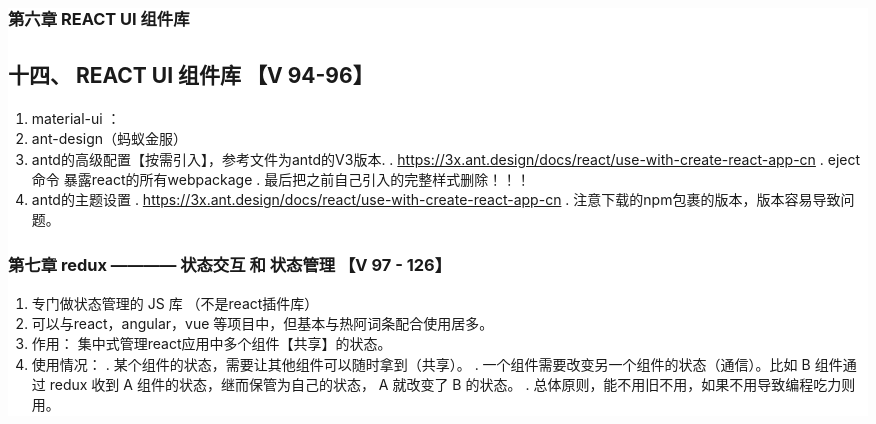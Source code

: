 
### 第六章 REACT UI 组件库

## 十四、 REACT UI 组件库  【V 94-96】 
1. material-ui ： 
2. ant-design（蚂蚁金服）
3. antd的高级配置【按需引入】，参考文件为antd的V3版本.
  . https://3x.ant.design/docs/react/use-with-create-react-app-cn
  . eject命令 暴露react的所有webpackage 
  . 最后把之前自己引入的完整样式删除！！！
4. antd的主题设置
  . https://3x.ant.design/docs/react/use-with-create-react-app-cn
  . 注意下载的npm包裹的版本，版本容易导致问题。

### 第七章 redux ———— 状态交互 和 状态管理  【V 97 - 126】
1. 专门做状态管理的 JS 库 （不是react插件库） 
2. 可以与react，angular，vue 等项目中，但基本与热阿词条配合使用居多。
3. 作用： 集中式管理react应用中多个组件【共享】的状态。
4. 使用情况：
   . 某个组件的状态，需要让其他组件可以随时拿到（共享）。
   . 一个组件需要改变另一个组件的状态（通信）。比如 B 组件通过 redux 收到 A 组件的状态，继而保管为自己的状态， A 就改变了 B 的状态。 
   . 总体原则，能不用旧不用，如果不用导致编程吃力则用。
